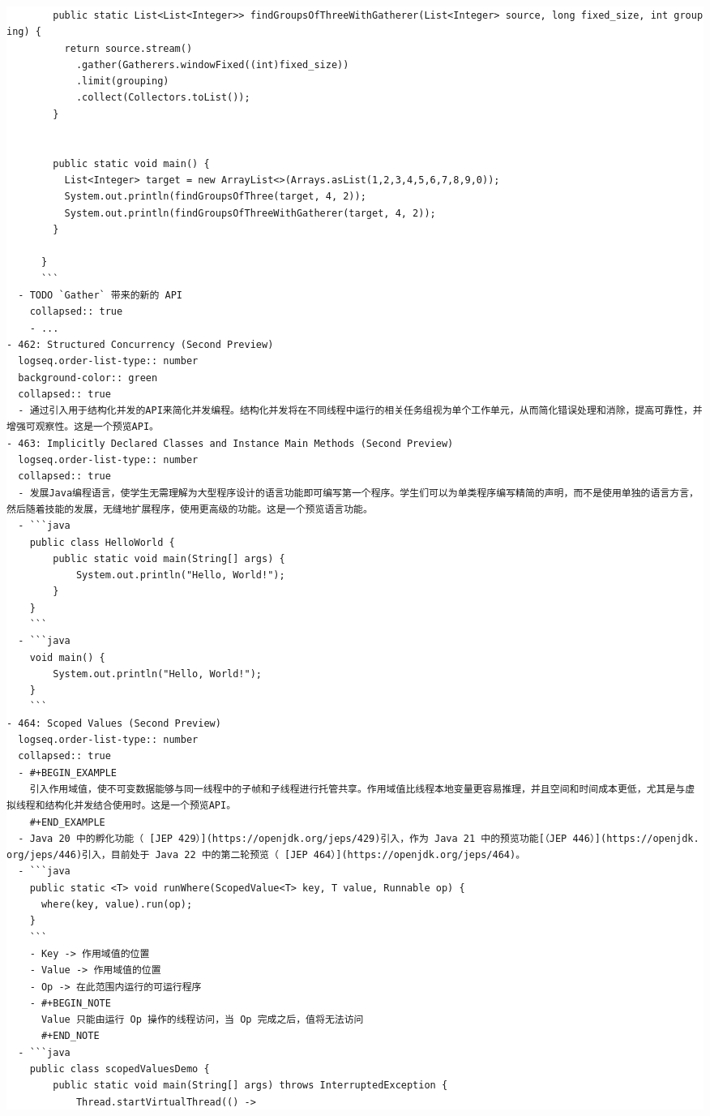             public static List<List<Integer>> findGroupsOfThreeWithGatherer(List<Integer> source, long fixed_size, int grouping) {
              return source.stream()
                .gather(Gatherers.windowFixed((int)fixed_size))
                .limit(grouping)
                .collect(Collectors.toList());
            }
          
          
            public static void main() {
              List<Integer> target = new ArrayList<>(Arrays.asList(1,2,3,4,5,6,7,8,9,0));
              System.out.println(findGroupsOfThree(target, 4, 2));
              System.out.println(findGroupsOfThreeWithGatherer(target, 4, 2));
            }
          
          }
          ```
      - TODO `Gather` 带来的新的 API
        collapsed:: true
        - ...
    - 462: Structured Concurrency (Second Preview)
      logseq.order-list-type:: number
      background-color:: green
      collapsed:: true
      - 通过引入用于结构化并发的API来简化并发编程。结构化并发将在不同线程中运行的相关任务组视为单个工作单元，从而简化错误处理和消除，提高可靠性，并增强可观察性。这是一个预览API。
    - 463: Implicitly Declared Classes and Instance Main Methods (Second Preview)
      logseq.order-list-type:: number
      collapsed:: true
      - 发展Java编程语言，使学生无需理解为大型程序设计的语言功能即可编写第一个程序。学生们可以为单类程序编写精简的声明，而不是使用单独的语言方言，然后随着技能的发展，无缝地扩展程序，使用更高级的功能。这是一个预览语言功能。
      - ```java
        public class HelloWorld {
            public static void main(String[] args) {
                System.out.println("Hello, World!");
            }
        }
        ```
      - ```java
        void main() {
            System.out.println("Hello, World!");
        }
        ```
    - 464: Scoped Values (Second Preview)
      logseq.order-list-type:: number
      collapsed:: true
      - #+BEGIN_EXAMPLE
        引入作用域值，使不可变数据能够与同一线程中的子帧和子线程进行托管共享。作用域值比线程本地变量更容易推理，并且空间和时间成本更低，尤其是与虚拟线程和结构化并发结合使用时。这是一个预览API。
        #+END_EXAMPLE
      - Java 20 中的孵化功能（ [JEP 429）](https://openjdk.org/jeps/429)引入，作为 Java 21 中的预览功能[（JEP 446）](https://openjdk.org/jeps/446)引入，目前处于 Java 22 中的第二轮预览（ [JEP 464）](https://openjdk.org/jeps/464)。
      - ```java
        public static <T> void runWhere(ScopedValue<T> key, T value, Runnable op) {
          where(key, value).run(op);
        }
        ```
        - Key -> 作用域值的位置
        - Value -> 作用域值的位置
        - Op -> 在此范围内运行的可运行程序
        - #+BEGIN_NOTE
          Value 只能由运行 Op 操作的线程访问，当 Op 完成之后，值将无法访问
          #+END_NOTE
      - ```java
        public class scopedValuesDemo {
            public static void main(String[] args) throws InterruptedException {
                Thread.startVirtualThread(() ->